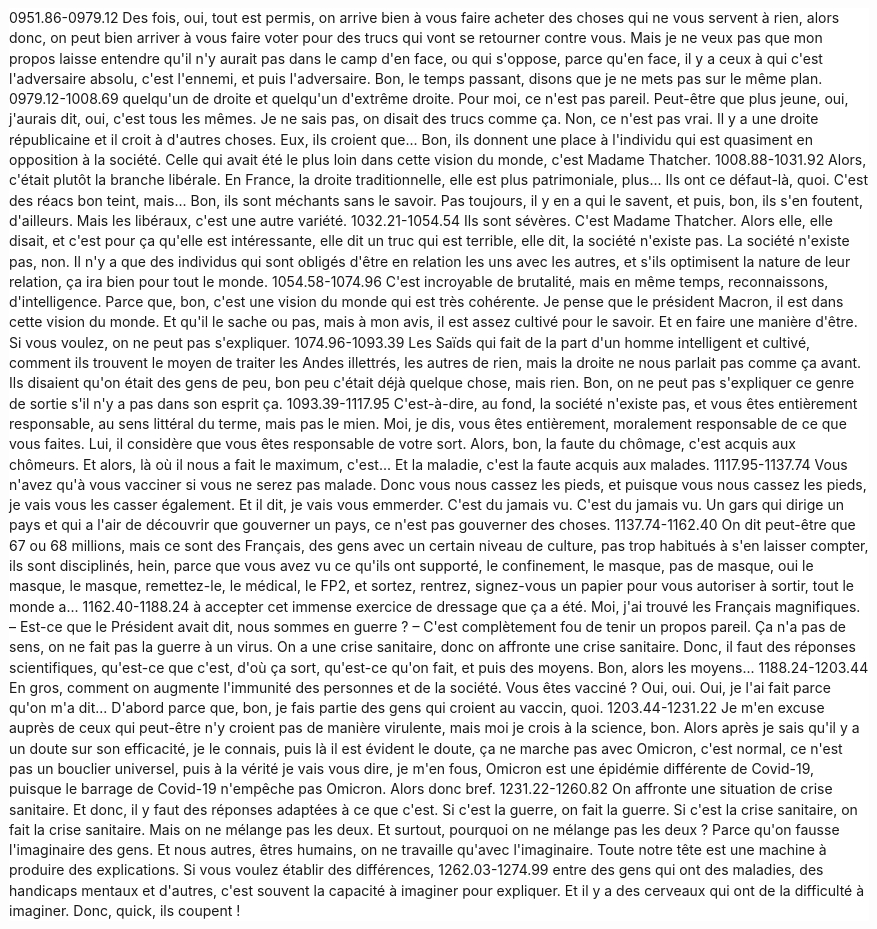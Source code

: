 0951.86-0979.12   Des fois, oui, tout est permis, on arrive bien à vous faire acheter des choses qui ne vous servent à rien, alors donc, on peut bien arriver à vous faire voter pour des trucs qui vont se retourner contre vous. Mais je ne veux pas que mon propos laisse entendre qu'il n'y aurait pas dans le camp d'en face, ou qui s'oppose, parce qu'en face, il y a ceux à qui c'est l'adversaire absolu, c'est l'ennemi, et puis l'adversaire. Bon, le temps passant, disons que je ne mets pas sur le même plan.
0979.12-1008.69   quelqu'un de droite et quelqu'un d'extrême droite. Pour moi, ce n'est pas pareil. Peut-être que plus jeune, oui, j'aurais dit, oui, c'est tous les mêmes. Je ne sais pas, on disait des trucs comme ça. Non, ce n'est pas vrai. Il y a une droite républicaine et il croit à d'autres choses. Eux, ils croient que... Bon, ils donnent une place à l'individu qui est quasiment en opposition à la société. Celle qui avait été le plus loin dans cette vision du monde, c'est Madame Thatcher.
1008.88-1031.92   Alors, c'était plutôt la branche libérale. En France, la droite traditionnelle, elle est plus patrimoniale, plus... Ils ont ce défaut-là, quoi. C'est des réacs bon teint, mais... Bon, ils sont méchants sans le savoir. Pas toujours, il y en a qui le savent, et puis, bon, ils s'en foutent, d'ailleurs. Mais les libéraux, c'est une autre variété.
1032.21-1054.54   Ils sont sévères. C'est Madame Thatcher. Alors elle, elle disait, et c'est pour ça qu'elle est intéressante, elle dit un truc qui est terrible, elle dit, la société n'existe pas. La société n'existe pas, non. Il n'y a que des individus qui sont obligés d'être en relation les uns avec les autres, et s'ils optimisent la nature de leur relation, ça ira bien pour tout le monde.
1054.58-1074.96   C'est incroyable de brutalité, mais en même temps, reconnaissons, d'intelligence. Parce que, bon, c'est une vision du monde qui est très cohérente. Je pense que le président Macron, il est dans cette vision du monde. Et qu'il le sache ou pas, mais à mon avis, il est assez cultivé pour le savoir. Et en faire une manière d'être. Si vous voulez, on ne peut pas s'expliquer.
1074.96-1093.39   Les Saïds qui fait de la part d'un homme intelligent et cultivé, comment ils trouvent le moyen de traiter les Andes illettrés, les autres de rien, mais la droite ne nous parlait pas comme ça avant. Ils disaient qu'on était des gens de peu, bon peu c'était déjà quelque chose, mais rien. Bon, on ne peut pas s'expliquer ce genre de sortie s'il n'y a pas dans son esprit ça.
1093.39-1117.95   C'est-à-dire, au fond, la société n'existe pas, et vous êtes entièrement responsable, au sens littéral du terme, mais pas le mien. Moi, je dis, vous êtes entièrement, moralement responsable de ce que vous faites. Lui, il considère que vous êtes responsable de votre sort. Alors, bon, la faute du chômage, c'est acquis aux chômeurs. Et alors, là où il nous a fait le maximum, c'est... Et la maladie, c'est la faute acquis aux malades.
1117.95-1137.74   Vous n'avez qu'à vous vacciner si vous ne serez pas malade. Donc vous nous cassez les pieds, et puisque vous nous cassez les pieds, je vais vous les casser également. Et il dit, je vais vous emmerder. C'est du jamais vu. C'est du jamais vu. Un gars qui dirige un pays et qui a l'air de découvrir que gouverner un pays, ce n'est pas gouverner des choses.
1137.74-1162.40   On dit peut-être que 67 ou 68 millions, mais ce sont des Français, des gens avec un certain niveau de culture, pas trop habitués à s'en laisser compter, ils sont disciplinés, hein, parce que vous avez vu ce qu'ils ont supporté, le confinement, le masque, pas de masque, oui le masque, le masque, remettez-le, le médical, le FP2, et sortez, rentrez, signez-vous un papier pour vous autoriser à sortir, tout le monde a...
1162.40-1188.24   à accepter cet immense exercice de dressage que ça a été. Moi, j'ai trouvé les Français magnifiques. – Est-ce que le Président avait dit, nous sommes en guerre ? – C'est complètement fou de tenir un propos pareil. Ça n'a pas de sens, on ne fait pas la guerre à un virus. On a une crise sanitaire, donc on affronte une crise sanitaire. Donc, il faut des réponses scientifiques, qu'est-ce que c'est, d'où ça sort, qu'est-ce qu'on fait, et puis des moyens. Bon, alors les moyens...
1188.24-1203.44   En gros, comment on augmente l'immunité des personnes et de la société. Vous êtes vacciné ? Oui, oui. Oui, je l'ai fait parce qu'on m'a dit... D'abord parce que, bon, je fais partie des gens qui croient au vaccin, quoi.
1203.44-1231.22   Je m'en excuse auprès de ceux qui peut-être n'y croient pas de manière virulente, mais moi je crois à la science, bon. Alors après je sais qu'il y a un doute sur son efficacité, je le connais, puis là il est évident le doute, ça ne marche pas avec Omicron, c'est normal, ce n'est pas un bouclier universel, puis à la vérité je vais vous dire, je m'en fous, Omicron est une épidémie différente de Covid-19, puisque le barrage de Covid-19 n'empêche pas Omicron. Alors donc bref.
1231.22-1260.82   On affronte une situation de crise sanitaire. Et donc, il y faut des réponses adaptées à ce que c'est. Si c'est la guerre, on fait la guerre. Si c'est la crise sanitaire, on fait la crise sanitaire. Mais on ne mélange pas les deux. Et surtout, pourquoi on ne mélange pas les deux ? Parce qu'on fausse l'imaginaire des gens. Et nous autres, êtres humains, on ne travaille qu'avec l'imaginaire. Toute notre tête est une machine à produire des explications. Si vous voulez établir des différences,
1262.03-1274.99   entre des gens qui ont des maladies, des handicaps mentaux et d'autres, c'est souvent la capacité à imaginer pour expliquer. Et il y a des cerveaux qui ont de la difficulté à imaginer. Donc, quick, ils coupent !
